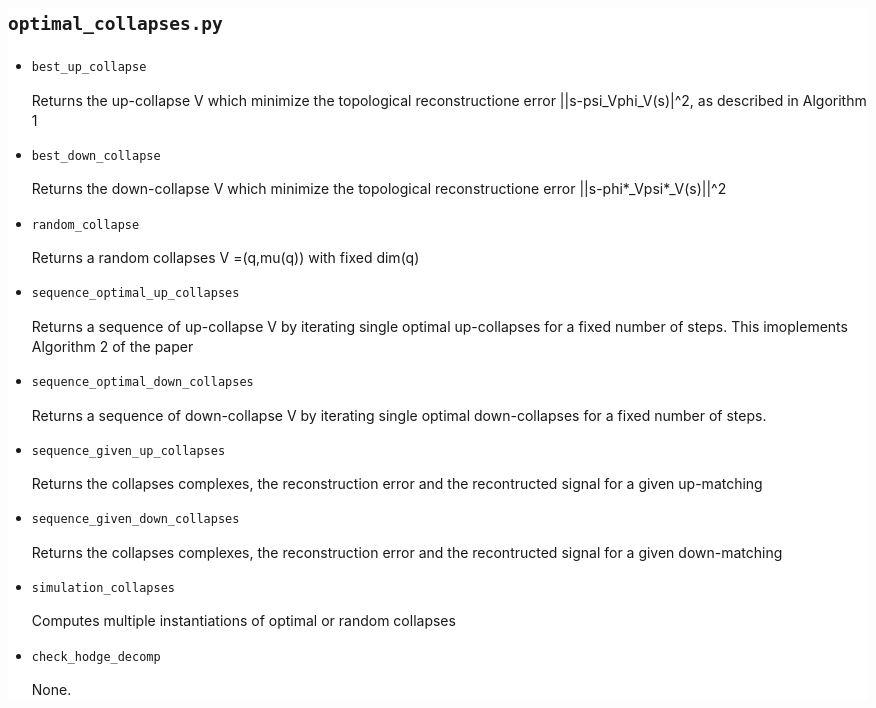 
## `optimal_collapses.py`

* `best_up_collapse`

    Returns the up-collapse V which minimize the topological reconstructione error ||s-psi_Vphi_V(s)|^2, as described in Algorithm 1

* `best_down_collapse`

    Returns the down-collapse V which minimize the topological reconstructione error ||s-phi*_Vpsi*_V(s)||^2

* `random_collapse`

    Returns a random collapses V =(q,mu(q)) with fixed dim(q)
    
* `sequence_optimal_up_collapses`

    Returns a sequence of up-collapse V by iterating single optimal up-collapses for a fixed number of steps. This imoplements Algorithm 2 of the paper
    
* `sequence_optimal_down_collapses`

    Returns a sequence of down-collapse V by iterating single optimal down-collapses for a fixed number of steps.

* `sequence_given_up_collapses`

    Returns the collapses complexes, the reconstruction error and the recontructed signal for a given up-matching

* `sequence_given_down_collapses`

    Returns the collapses complexes, the reconstruction error and the recontructed signal for a given down-matching

* `simulation_collapses`

    Computes multiple instantiations of optimal or random collapses

* `check_hodge_decomp`

    None.
    